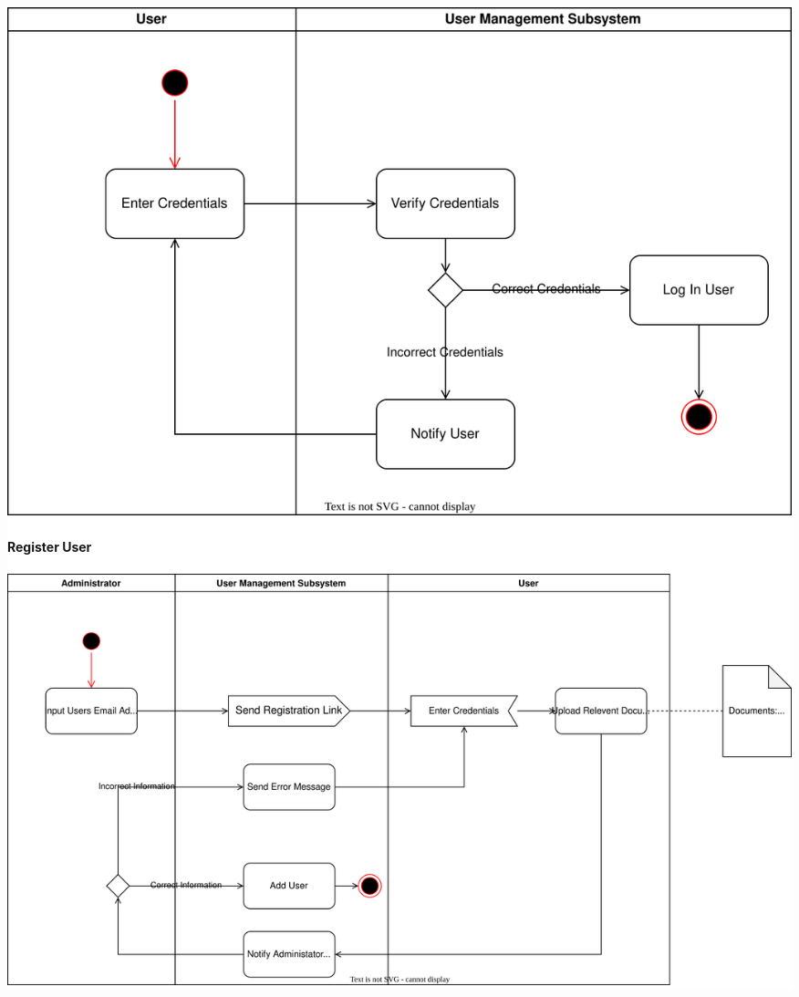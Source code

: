 ![](images/ActivityDiagrams/Log%20In%20AD_D2.drawio.svg)


#### **Register User**

![](images/ActivityDiagrams/Register%20User%20AD_D2.drawio.svg)
